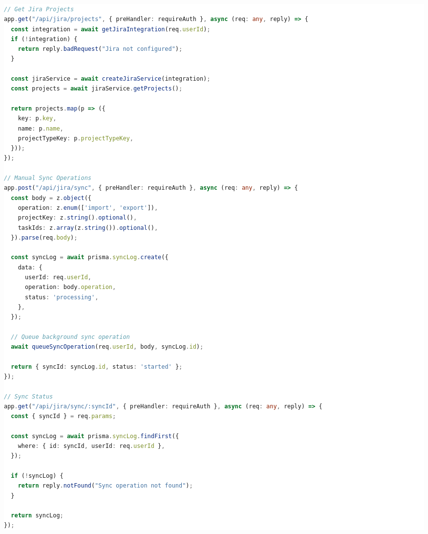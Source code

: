 ```typescript
// Get Jira Projects
app.get("/api/jira/projects", { preHandler: requireAuth }, async (req: any, reply) => {
  const integration = await getJiraIntegration(req.userId);
  if (!integration) {
    return reply.badRequest("Jira not configured");
  }

  const jiraService = await createJiraService(integration);
  const projects = await jiraService.getProjects();
  
  return projects.map(p => ({
    key: p.key,
    name: p.name,
    projectTypeKey: p.projectTypeKey,
  }));
});

// Manual Sync Operations
app.post("/api/jira/sync", { preHandler: requireAuth }, async (req: any, reply) => {
  const body = z.object({
    operation: z.enum(['import', 'export']),
    projectKey: z.string().optional(),
    taskIds: z.array(z.string()).optional(),
  }).parse(req.body);

  const syncLog = await prisma.syncLog.create({
    data: {
      userId: req.userId,
      operation: body.operation,
      status: 'processing',
    },
  });

  // Queue background sync operation
  await queueSyncOperation(req.userId, body, syncLog.id);

  return { syncId: syncLog.id, status: 'started' };
});

// Sync Status
app.get("/api/jira/sync/:syncId", { preHandler: requireAuth }, async (req: any, reply) => {
  const { syncId } = req.params;
  
  const syncLog = await prisma.syncLog.findFirst({
    where: { id: syncId, userId: req.userId },
  });

  if (!syncLog) {
    return reply.notFound("Sync operation not found");
  }

  return syncLog;
});
```
